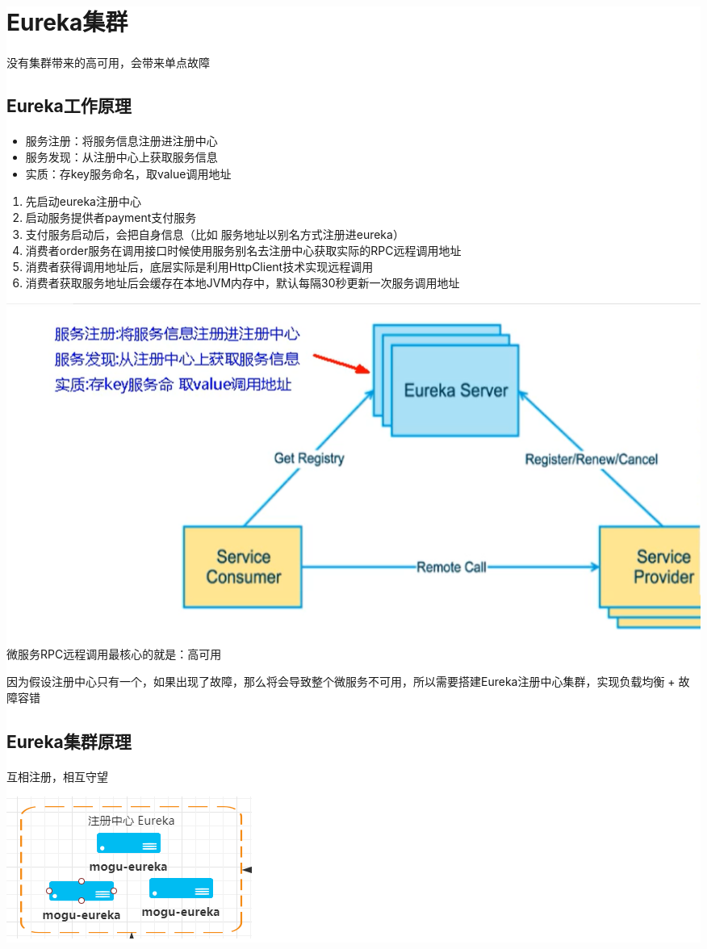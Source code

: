 # Eureka集群

没有集群带来的高可用，会带来单点故障

## Eureka工作原理

- 服务注册：将服务信息注册进注册中心
- 服务发现：从注册中心上获取服务信息
- 实质：存key服务命名，取value调用地址

1. 先启动eureka注册中心
2. 启动服务提供者payment支付服务
3. 支付服务启动后，会把自身信息（比如 服务地址以别名方式注册进eureka）
4. 消费者order服务在调用接口时候使用服务别名去注册中心获取实际的RPC远程调用地址
5. 消费者获得调用地址后，底层实际是利用HttpClient技术实现远程调用
6. 消费者获取服务地址后会缓存在本地JVM内存中，默认每隔30秒更新一次服务调用地址

![image-20200407214336639](./images/image-20200407214336639.png)

微服务RPC远程调用最核心的就是：高可用

因为假设注册中心只有一个，如果出现了故障，那么将会导致整个微服务不可用，所以需要搭建Eureka注册中心集群，实现负载均衡 + 故障容错

## Eureka集群原理

互相注册，相互守望

![image-20200407214903319](./images/image-20200407214903319.png)
